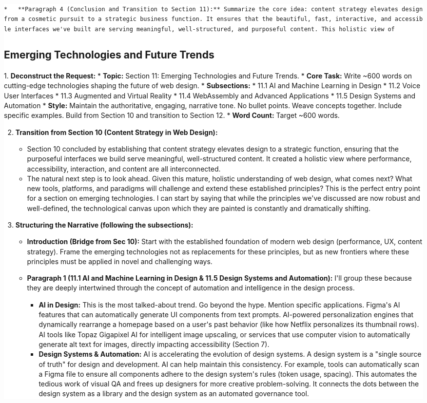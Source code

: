     *   **Paragraph 4 (Conclusion and Transition to Section 11):** Summarize the core idea: content strategy elevates design from a cosmetic pursuit to a strategic business function. It ensures that the beautiful, fast, interactive, and accessible interfaces we've built are serving meaningful, well-structured, and purposeful content. This holistic view of

## Emerging Technologies and Future Trends

<think>1.  **Deconstruct the Request:**
    *   **Topic:** Section 11: Emerging Technologies and Future Trends.
    *   **Core Task:** Write ~600 words on cutting-edge technologies shaping the future of web design.
    *   **Subsections:**
        *   11.1 AI and Machine Learning in Design
        *   11.2 Voice User Interfaces
        *   11.3 Augmented and Virtual Reality
        *   11.4 WebAssembly and Advanced Applications
        *   11.5 Design Systems and Automation
    *   **Style:** Maintain the authoritative, engaging, narrative tone. No bullet points. Weave concepts together. Include specific examples. Build from Section 10 and transition to Section 12.
    *   **Word Count:** Target ~600 words.

2.  **Transition from Section 10 (Content Strategy in Web Design):**
    *   Section 10 concluded by establishing that content strategy elevates design to a strategic function, ensuring that the purposeful interfaces we build serve meaningful, well-structured content. It created a holistic view where performance, accessibility, interaction, and content are all interconnected.
    *   The natural next step is to look ahead. Given this mature, holistic understanding of web design, what comes next? What new tools, platforms, and paradigms will challenge and extend these established principles? This is the perfect entry point for a section on emerging technologies. I can start by saying that while the principles we've discussed are now robust and well-defined, the technological canvas upon which they are painted is constantly and dramatically shifting.

3.  **Structuring the Narrative (following the subsections):**

    *   **Introduction (Bridge from Sec 10):** Start with the established foundation of modern web design (performance, UX, content strategy). Frame the emerging technologies not as replacements for these principles, but as new frontiers where these principles must be applied in novel and challenging ways.

    *   **Paragraph 1 (11.1 AI and Machine Learning in Design & 11.5 Design Systems and Automation):** I'll group these because they are deeply intertwined through the concept of automation and intelligence in the design process.
        *   **AI in Design:** This is the most talked-about trend. Go beyond the hype. Mention specific applications. Figma's AI features that can automatically generate UI components from text prompts. AI-powered personalization engines that dynamically rearrange a homepage based on a user's past behavior (like how Netflix personalizes its thumbnail rows). AI tools like Topaz Gigapixel AI for intelligent image upscaling, or services that use computer vision to automatically generate alt text for images, directly impacting accessibility (Section 7).
        *   **Design Systems & Automation:** AI is accelerating the evolution of design systems. A design system is a "single source of truth" for design and development. AI can help maintain this consistency. For example, tools can automatically scan a Figma file to ensure all components adhere to the design system's rules (token usage, spacing). This automates the tedious work of visual QA and frees up designers for more creative problem-solving. It connects the dots between the design system as a library and the design system as an automated governance tool.
